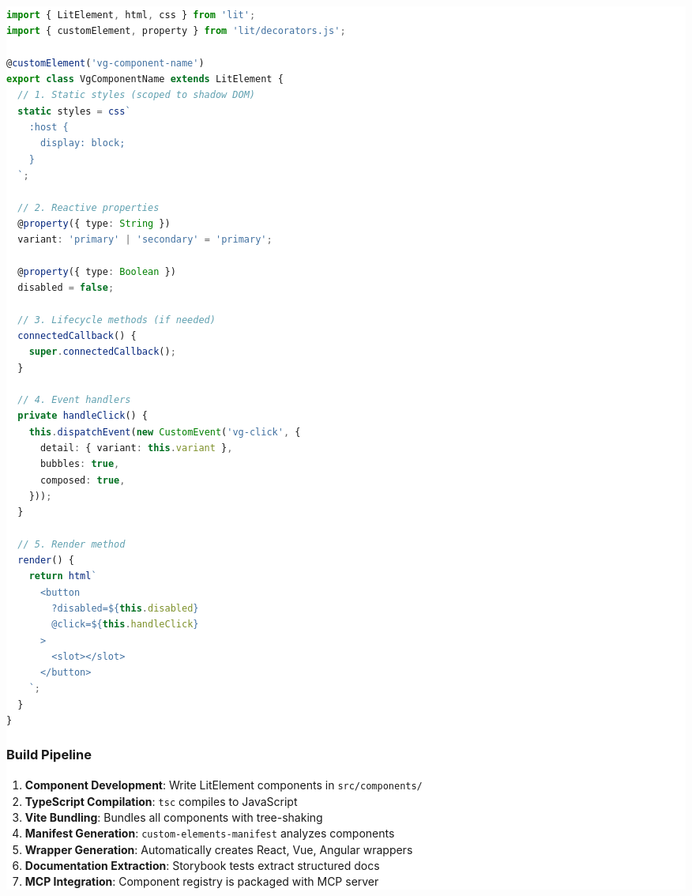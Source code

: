 ```typescript
import { LitElement, html, css } from 'lit';
import { customElement, property } from 'lit/decorators.js';

@customElement('vg-component-name')
export class VgComponentName extends LitElement {
  // 1. Static styles (scoped to shadow DOM)
  static styles = css`
    :host {
      display: block;
    }
  `;

  // 2. Reactive properties
  @property({ type: String })
  variant: 'primary' | 'secondary' = 'primary';

  @property({ type: Boolean })
  disabled = false;

  // 3. Lifecycle methods (if needed)
  connectedCallback() {
    super.connectedCallback();
  }

  // 4. Event handlers
  private handleClick() {
    this.dispatchEvent(new CustomEvent('vg-click', {
      detail: { variant: this.variant },
      bubbles: true,
      composed: true,
    }));
  }

  // 5. Render method
  render() {
    return html`
      <button 
        ?disabled=${this.disabled}
        @click=${this.handleClick}
      >
        <slot></slot>
      </button>
    `;
  }
}
```

### Build Pipeline

1. **Component Development**: Write LitElement components in `src/components/`
2. **TypeScript Compilation**: `tsc` compiles to JavaScript
3. **Vite Bundling**: Bundles all components with tree-shaking
4. **Manifest Generation**: `custom-elements-manifest` analyzes components
5. **Wrapper Generation**: Automatically creates React, Vue, Angular wrappers
6. **Documentation Extraction**: Storybook tests extract structured docs
7. **MCP Integration**: Component registry is packaged with MCP server
